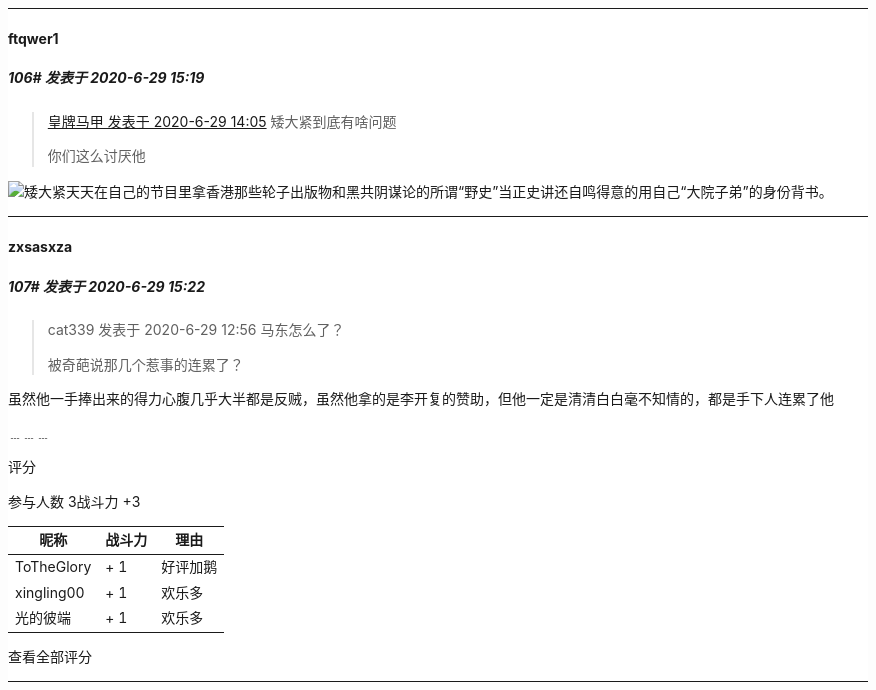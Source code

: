 
-----

####  ftqwer1  
##### 106#       发表于 2020-6-29 15:19



<blockquote><a href="httphttps://bbs.saraba1st.com/2b/forum.php?mod=redirect&amp;goto=findpost&amp;pid=47996949&amp;ptid=1944737" target="_blank">皇牌马甲 发表于 2020-6-29 14:05</a>
矮大紧到底有啥问题


你们这么讨厌他</blockquote>
<img src="https://static.saraba1st.com/image/smiley/face2017/049.png" referrerpolicy="no-referrer">矮大紧天天在自己的节目里拿香港那些轮子出版物和黑共阴谋论的所谓“野史”当正史讲还自鸣得意的用自己“大院子弟”的身份背书。







-----

####  zxsasxza  
##### 107#       发表于 2020-6-29 15:22



<blockquote>cat339 发表于 2020-6-29 12:56
马东怎么了？

被奇葩说那几个惹事的连累了？</blockquote>
虽然他一手捧出来的得力心腹几乎大半都是反贼，虽然他拿的是李开复的赞助，但他一定是清清白白毫不知情的，都是手下人连累了他



﹍﹍﹍

评分





 参与人数 3战斗力 +3

|昵称|战斗力|理由|
|----|---|---|
| ToTheGlory| + 1|好评加鹅|
| xingling00| + 1|欢乐多|
| 光的彼端| + 1|欢乐多|



查看全部评分






-----
